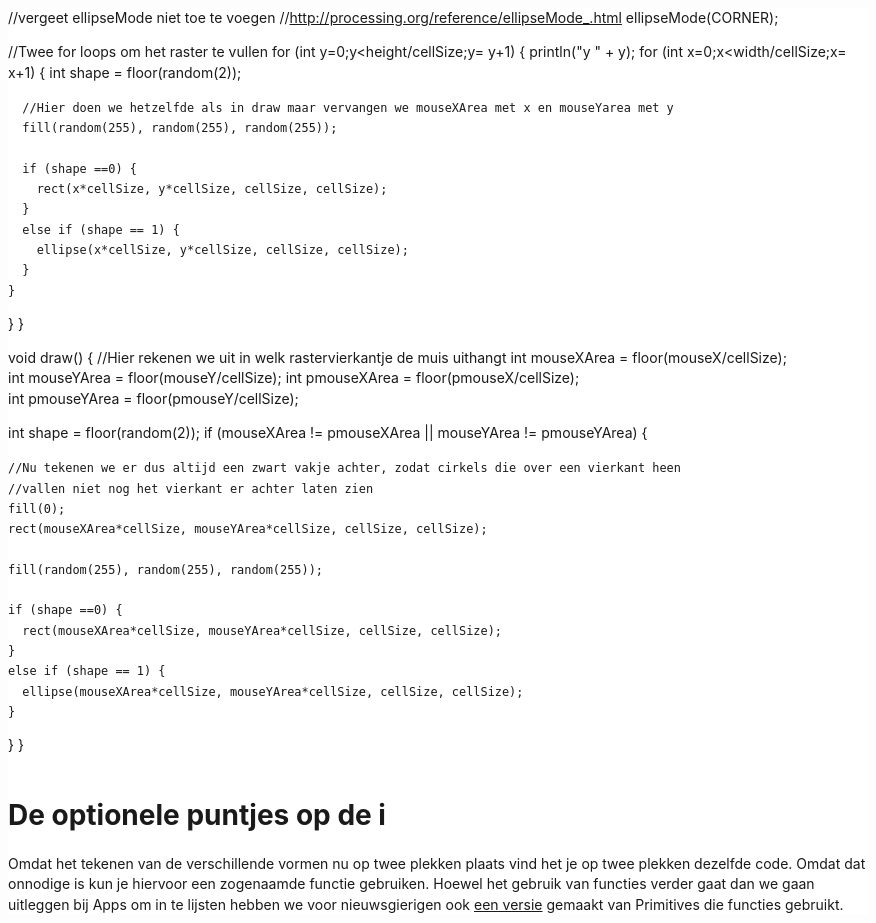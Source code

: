   //vergeet ellipseMode niet toe te voegen 
  //http://processing.org/reference/ellipseMode_.html
  ellipseMode(CORNER);

  //Twee for loops om het raster te vullen
  for (int y=0;y&lt;height/cellSize;y= y+1) {
println("y " + y);
    for (int x=0;x&lt;width/cellSize;x= x+1) {
      int shape = floor(random(2));

      //Hier doen we hetzelfde als in draw maar vervangen we mouseXArea met x en mouseYarea met y
      fill(random(255), random(255), random(255));

      if (shape ==0) {
        rect(x*cellSize, y*cellSize, cellSize, cellSize);
      } 
      else if (shape == 1) {
        ellipse(x*cellSize, y*cellSize, cellSize, cellSize);
      }
    }
  }
}

void draw() {
  //Hier rekenen we uit in welk rastervierkantje de muis uithangt
  int mouseXArea = floor(mouseX/cellSize);  
  int mouseYArea = floor(mouseY/cellSize);
  int pmouseXArea = floor(pmouseX/cellSize);  
  int pmouseYArea = floor(pmouseY/cellSize);

  int shape = floor(random(2));
  if (mouseXArea != pmouseXArea || mouseYArea != pmouseYArea) {

    //Nu tekenen we er dus altijd een zwart vakje achter, zodat cirkels die over een vierkant heen
    //vallen niet nog het vierkant er achter laten zien
    fill(0);
    rect(mouseXArea*cellSize, mouseYArea*cellSize, cellSize, cellSize);

    fill(random(255), random(255), random(255));

    if (shape ==0) {
      rect(mouseXArea*cellSize, mouseYArea*cellSize, cellSize, cellSize);
    } 
    else if (shape == 1) {
      ellipse(mouseXArea*cellSize, mouseYArea*cellSize, cellSize, cellSize);
    }
  }
}
</code>
</pre>

<h1>De optionele puntjes op de i</h1>

<p>Omdat het tekenen van de verschillende vormen nu op twee plekken plaats vind het je op twee plekken dezelfde code. Omdat dat onnodige is kun je hiervoor een zogenaamde functie gebruiken. Hoewel het gebruik van functies verder gaat dan we gaan uitleggen bij Apps om in te lijsten hebben we voor nieuwsgierigen ook <a href="http://studio.sketchpad.cc/kUNTipUqz3" target="_blank">een versie</a> gemaakt van Primitives die functies gebruikt.</p>
